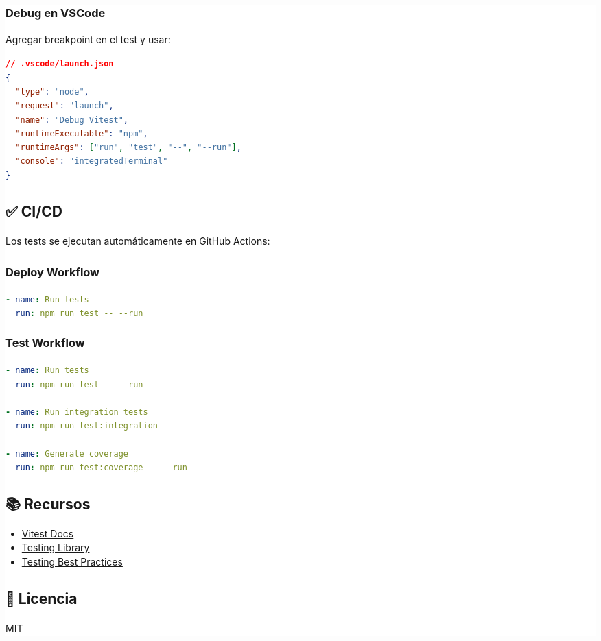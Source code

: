 ### Debug en VSCode

Agregar breakpoint en el test y usar:

```json
// .vscode/launch.json
{
  "type": "node",
  "request": "launch",
  "name": "Debug Vitest",
  "runtimeExecutable": "npm",
  "runtimeArgs": ["run", "test", "--", "--run"],
  "console": "integratedTerminal"
}
```

## ✅ CI/CD

Los tests se ejecutan automáticamente en GitHub Actions:

### Deploy Workflow

```yaml
- name: Run tests
  run: npm run test -- --run
```

### Test Workflow

```yaml
- name: Run tests
  run: npm run test -- --run

- name: Run integration tests
  run: npm run test:integration

- name: Generate coverage
  run: npm run test:coverage -- --run
```

## 📚 Recursos

- [Vitest Docs](https://vitest.dev/)
- [Testing Library](https://testing-library.com/docs/react-testing-library/intro/)
- [Testing Best Practices](https://kentcdodds.com/blog/common-mistakes-with-react-testing-library)

## 📄 Licencia

MIT

